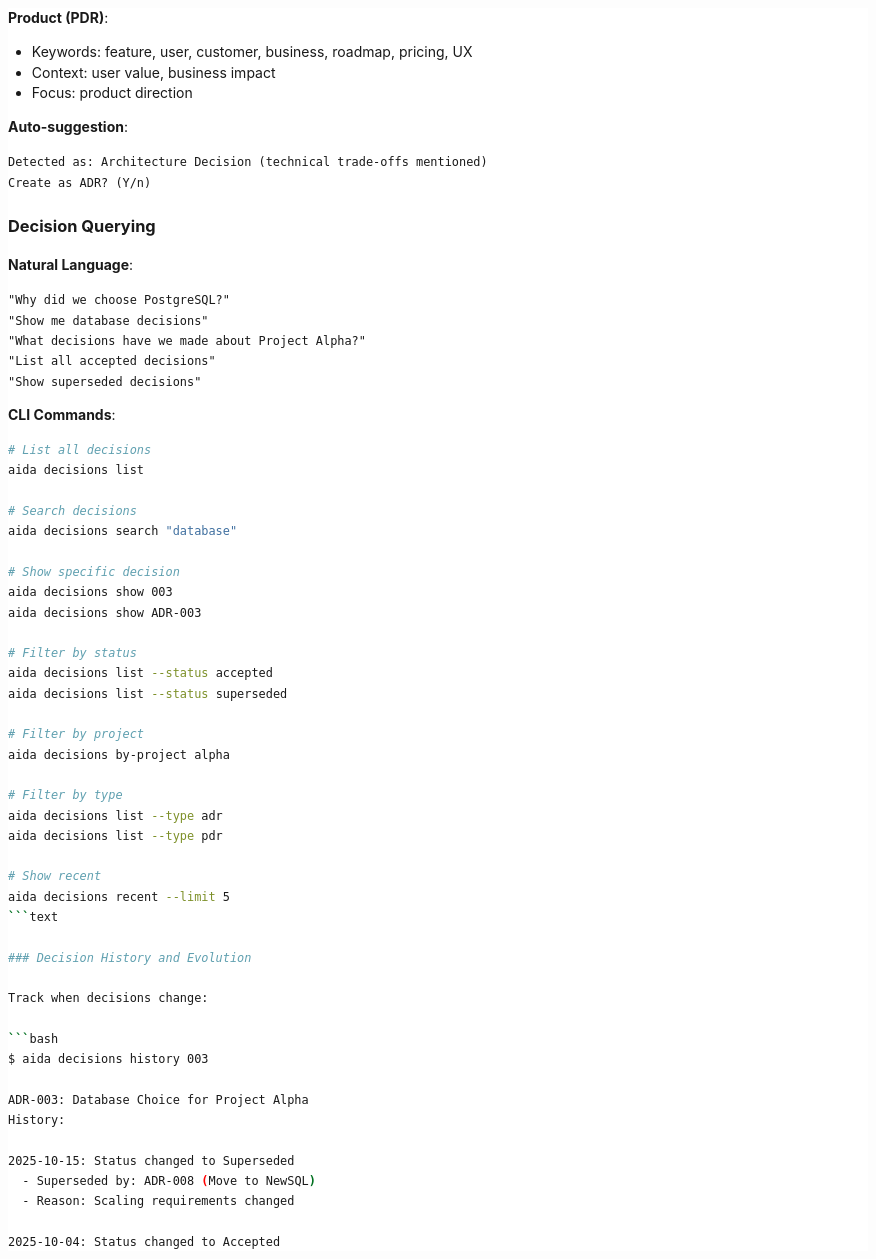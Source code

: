 **Product (PDR)**:

- Keywords: feature, user, customer, business, roadmap, pricing, UX
- Context: user value, business impact
- Focus: product direction

**Auto-suggestion**:

```text
Detected as: Architecture Decision (technical trade-offs mentioned)
Create as ADR? (Y/n)
```

### Decision Querying

**Natural Language**:

```text
"Why did we choose PostgreSQL?"
"Show me database decisions"
"What decisions have we made about Project Alpha?"
"List all accepted decisions"
"Show superseded decisions"
```

**CLI Commands**:

```bash
# List all decisions
aida decisions list

# Search decisions
aida decisions search "database"

# Show specific decision
aida decisions show 003
aida decisions show ADR-003

# Filter by status
aida decisions list --status accepted
aida decisions list --status superseded

# Filter by project
aida decisions by-project alpha

# Filter by type
aida decisions list --type adr
aida decisions list --type pdr

# Show recent
aida decisions recent --limit 5
```text

### Decision History and Evolution

Track when decisions change:

```bash
$ aida decisions history 003

ADR-003: Database Choice for Project Alpha
History:

2025-10-15: Status changed to Superseded
  - Superseded by: ADR-008 (Move to NewSQL)
  - Reason: Scaling requirements changed

2025-10-04: Status changed to Accepted
```